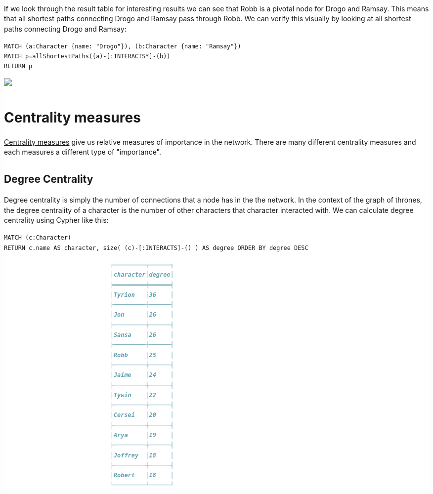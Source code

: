 If we look through the result table for interesting results we can see that Robb is a pivotal node for Drogo and Ramsay. This means that all shortest paths connecting Drogo and Ramsay pass through Robb. We can verify this visually by looking at all shortest paths connecting Drogo and Ramsay:

```cypher
MATCH (a:Character {name: "Drogo"}), (b:Character {name: "Ramsay"})
MATCH p=allShortestPaths((a)-[:INTERACTS*]-(b))
RETURN p
```

![](/images/blog/graph-of-thrones-neo4j-social-network-analysis/pivotal-path.png)

# Centrality measures

[Centrality measures](https://en.wikipedia.org/wiki/Centrality) give us relative measures of importance in the network. There are many different centrality measures and each measures a different type of "importance".

## Degree Centrality

Degree centrality is simply the number of connections that a node has in the the network. In the context of the graph of thrones, the degree centrality of a character is the number of other characters that character interacted with. We can calculate degree centrality using Cypher like this:

```cypher
MATCH (c:Character)
RETURN c.name AS character, size( (c)-[:INTERACTS]-() ) AS degree ORDER BY degree DESC
```

```md
                              ╒═════════╤══════╕
                              │character│degree│
                              ╞═════════╪══════╡
                              │Tyrion   │36    │
                              ├─────────┼──────┤
                              │Jon      │26    │
                              ├─────────┼──────┤
                              │Sansa    │26    │
                              ├─────────┼──────┤
                              │Robb     │25    │
                              ├─────────┼──────┤
                              │Jaime    │24    │
                              ├─────────┼──────┤
                              │Tywin    │22    │
                              ├─────────┼──────┤
                              │Cersei   │20    │
                              ├─────────┼──────┤
                              │Arya     │19    │
                              ├─────────┼──────┤
                              │Joffrey  │18    │
                              ├─────────┼──────┤
                              │Robert   │18    │
                              └─────────┴──────┘
```
